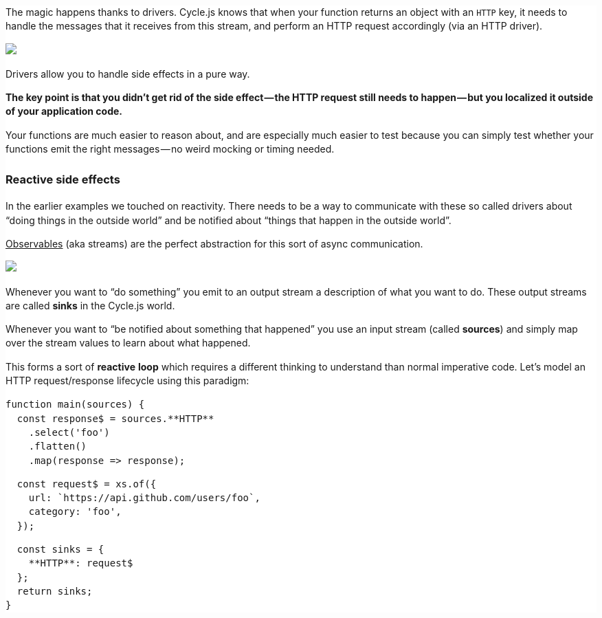 The magic happens thanks to drivers. Cycle.js knows that when your function returns an object with an `HTTP` key, it needs to handle the messages that it receives from this stream, and perform an HTTP request accordingly (via an HTTP driver).







![](https://cdn-images-1.medium.com/max/2000/1*2eF9bIE5BQExjIg1navQ-Q.png)

Drivers allow you to handle side effects in a pure way.







**The key point is that you didn’t get rid of the side effect — the HTTP request still needs to happen — but you localized it outside of your application code.**

Your functions are much easier to reason about, and are especially much easier to test because you can simply test whether your functions emit the right messages — no weird mocking or timing needed.

### Reactive side effects

In the earlier examples we touched on reactivity. There needs to be a way to communicate with these so called drivers about “doing things in the outside world” and be notified about “things that happen in the outside world”.

[Observables](http://reactivex.io/documentation/observable.html) (aka streams) are the perfect abstraction for this sort of async communication.



![](https://cdn-images-1.medium.com/max/1600/1*Y9HjN7iA7k6QQm_l7MaP9w.png)



Whenever you want to “do something” you emit to an output stream a description of what you want to do. These output streams are called **sinks** in the Cycle.js world.

Whenever you want to “be notified about something that happened” you use an input stream (called **sources**) and simply map over the stream values to learn about what happened.

This forms a sort of **reactive** **loop** which requires a different thinking to understand than normal imperative code. Let’s model an HTTP request/response lifecycle using this paradigm:

<pre name="d9d4" id="d9d4" class="graf graf--pre graf-after--p">function main(sources) {  
  const response$ = sources.**HTTP**  
    .select('foo')  
    .flatten()  
    .map(response => response);</pre>

<pre name="4520" id="4520" class="graf graf--pre graf-after--pre">  const request$ = xs.of({  
    url: `https://api.github.com/users/foo`,  
    category: 'foo',  
  });</pre>

<pre name="9722" id="9722" class="graf graf--pre graf-after--pre">  const sinks = {  
    **HTTP**: request$  
  };  
  return sinks;  
}</pre>
